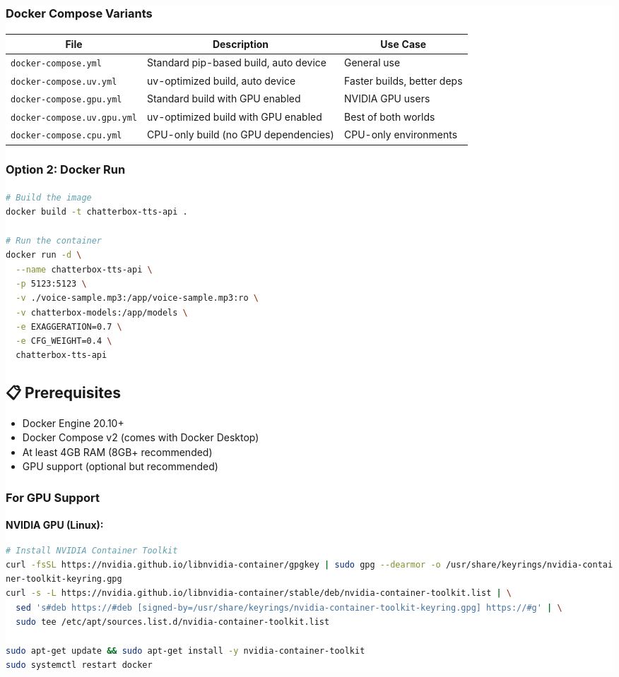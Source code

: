 ### Docker Compose Variants

| File                        | Description                           | Use Case                   |
| --------------------------- | ------------------------------------- | -------------------------- |
| `docker-compose.yml`        | Standard pip-based build, auto device | General use                |
| `docker-compose.uv.yml`     | uv-optimized build, auto device       | Faster builds, better deps |
| `docker-compose.gpu.yml`    | Standard build with GPU enabled       | NVIDIA GPU users           |
| `docker-compose.uv.gpu.yml` | uv-optimized build with GPU enabled   | Best of both worlds        |
| `docker-compose.cpu.yml`    | CPU-only build (no GPU dependencies)  | CPU-only environments      |

### Option 2: Docker Run

```bash
# Build the image
docker build -t chatterbox-tts-api .

# Run the container
docker run -d \
  --name chatterbox-tts-api \
  -p 5123:5123 \
  -v ./voice-sample.mp3:/app/voice-sample.mp3:ro \
  -v chatterbox-models:/app/models \
  -e EXAGGERATION=0.7 \
  -e CFG_WEIGHT=0.4 \
  chatterbox-tts-api
```

## 📋 Prerequisites

- Docker Engine 20.10+
- Docker Compose v2 (comes with Docker Desktop)
- At least 4GB RAM (8GB+ recommended)
- GPU support (optional but recommended)

### For GPU Support

**NVIDIA GPU (Linux):**

```bash
# Install NVIDIA Container Toolkit
curl -fsSL https://nvidia.github.io/libnvidia-container/gpgkey | sudo gpg --dearmor -o /usr/share/keyrings/nvidia-container-toolkit-keyring.gpg
curl -s -L https://nvidia.github.io/libnvidia-container/stable/deb/nvidia-container-toolkit.list | \
  sed 's#deb https://#deb [signed-by=/usr/share/keyrings/nvidia-container-toolkit-keyring.gpg] https://#g' | \
  sudo tee /etc/apt/sources.list.d/nvidia-container-toolkit.list

sudo apt-get update && sudo apt-get install -y nvidia-container-toolkit
sudo systemctl restart docker
```
